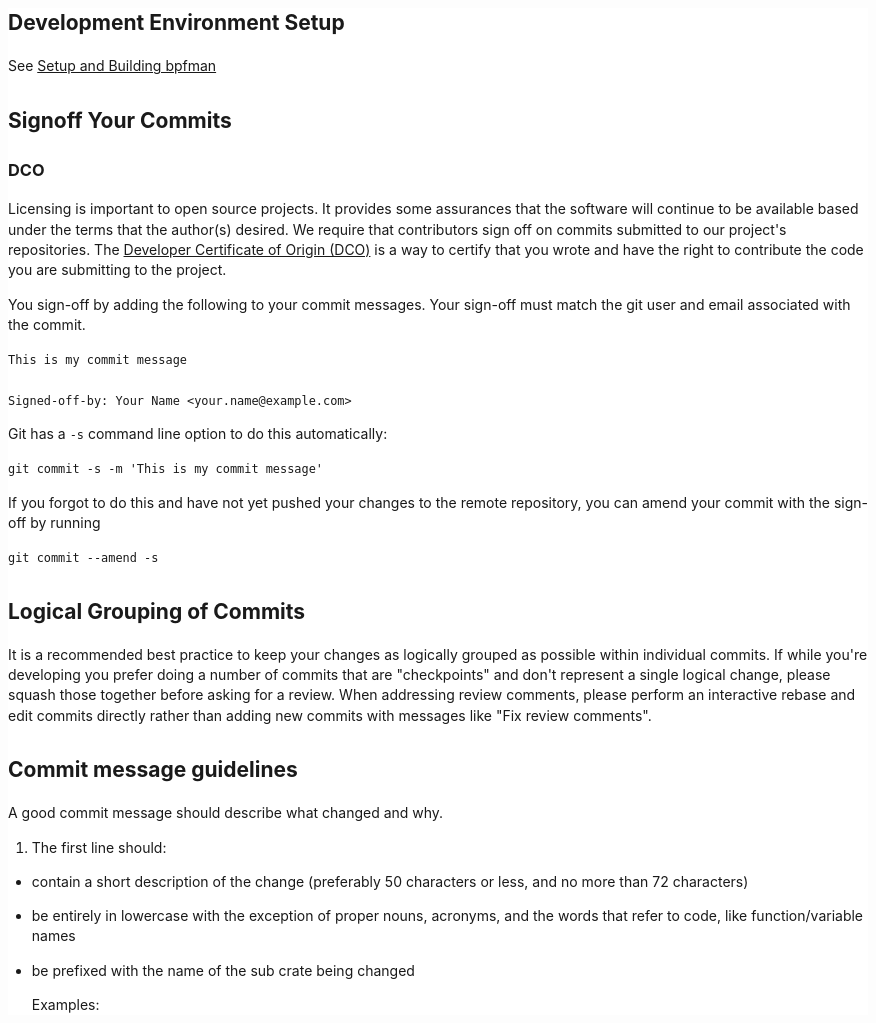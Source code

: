 ## Development Environment Setup

See [Setup and Building bpfman](https://bpfman.io/main/getting-started/building-bpfman/#development-environment-setup)

## Signoff Your Commits

### DCO

Licensing is important to open source projects. It provides some assurances that
the software will continue to be available based under the terms that the
author(s) desired. We require that contributors sign off on commits submitted to
our project's repositories. The [Developer Certificate of Origin
(DCO)](https://probot.github.io/apps/dco/) is a way to certify that you wrote and
have the right to contribute the code you are submitting to the project.

You sign-off by adding the following to your commit messages. Your sign-off must
match the git user and email associated with the commit.

    This is my commit message

    Signed-off-by: Your Name <your.name@example.com>

Git has a `-s` command line option to do this automatically:

    git commit -s -m 'This is my commit message'

If you forgot to do this and have not yet pushed your changes to the remote
repository, you can amend your commit with the sign-off by running

    git commit --amend -s 

## Logical Grouping of Commits

It is a recommended best practice to keep your changes as logically grouped as
possible within individual commits. If while you're developing you prefer doing
a number of commits that are "checkpoints" and don't represent a single logical
change, please squash those together before asking for a review.
When addressing review comments, please perform an interactive rebase and edit commits directly rather than adding new commits with messages like "Fix review comments".

## Commit message guidelines

A good commit message should describe what changed and why.

1. The first line should:
  
- contain a short description of the change (preferably 50 characters or less,
    and no more than 72 characters)
- be entirely in lowercase with the exception of proper nouns, acronyms, and
    the words that refer to code, like function/variable names
- be prefixed with the name of the sub crate being changed

  Examples:
